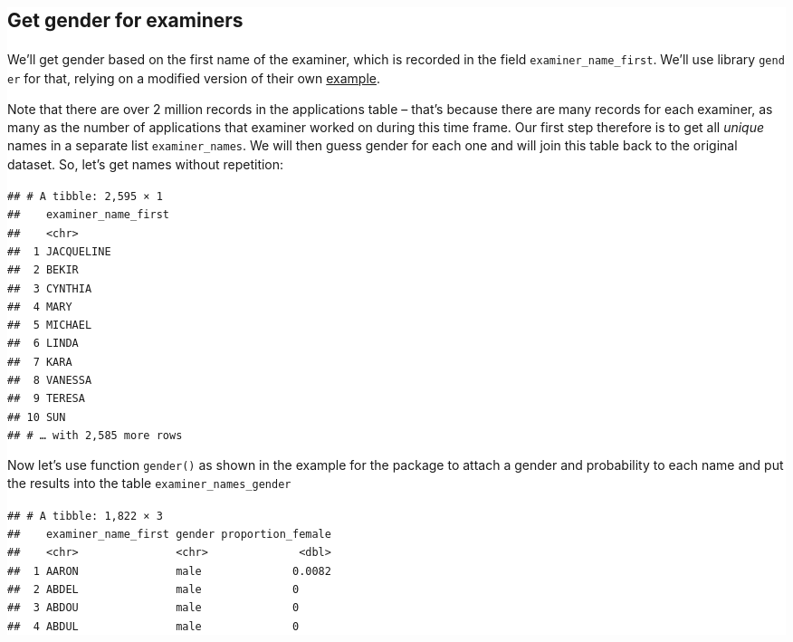 ## Get gender for examiners

We’ll get gender based on the first name of the examiner, which is
recorded in the field `examiner_name_first`. We’ll use library `gender`
for that, relying on a modified version of their own
[example](https://cran.r-project.org/web/packages/gender/vignettes/predicting-gender.html).

Note that there are over 2 million records in the applications table –
that’s because there are many records for each examiner, as many as the
number of applications that examiner worked on during this time frame.
Our first step therefore is to get all *unique* names in a separate list
`examiner_names`. We will then guess gender for each one and will join
this table back to the original dataset. So, let’s get names without
repetition:

    ## # A tibble: 2,595 × 1
    ##    examiner_name_first
    ##    <chr>              
    ##  1 JACQUELINE         
    ##  2 BEKIR              
    ##  3 CYNTHIA            
    ##  4 MARY               
    ##  5 MICHAEL            
    ##  6 LINDA              
    ##  7 KARA               
    ##  8 VANESSA            
    ##  9 TERESA             
    ## 10 SUN                
    ## # … with 2,585 more rows

Now let’s use function `gender()` as shown in the example for the
package to attach a gender and probability to each name and put the
results into the table `examiner_names_gender`

    ## # A tibble: 1,822 × 3
    ##    examiner_name_first gender proportion_female
    ##    <chr>               <chr>              <dbl>
    ##  1 AARON               male              0.0082
    ##  2 ABDEL               male              0     
    ##  3 ABDOU               male              0     
    ##  4 ABDUL               male              0     
